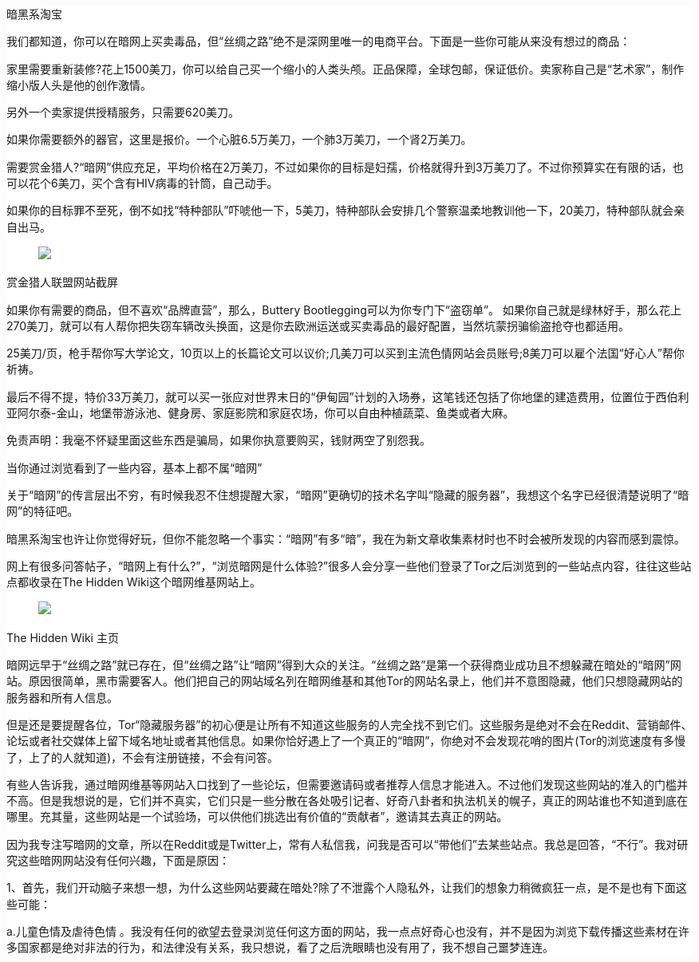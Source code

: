 暗黑系淘宝

我们都知道，你可以在暗网上买卖毒品，但“丝绸之路”绝不是深网里唯一的电商平台。下面是一些你可能从来没有想过的商品：

家里需要重新装修?花上1500美刀，你可以给自己买一个缩小的人类头颅。正品保障，全球包邮，保证低价。卖家称自己是“艺术家”，制作缩小版人头是他的创作激情。

另外一个卖家提供授精服务，只需要620美刀。

如果你需要额外的器官，这里是报价。一个心脏6.5万美刀，一个肺3万美刀，一个肾2万美刀。

需要赏金猎人?“暗网”供应充足，平均价格在2万美刀，不过如果你的目标是妇孺，价格就得升到3万美刀了。不过你预算实在有限的话，也可以花个6美刀，买个含有HIV病毒的针筒，自己动手。

如果你的目标罪不至死，倒不如找“特种部队”吓唬他一下，5美刀，特种部队会安排几个警察温柔地教训他一下，20美刀，特种部队就会亲自出马。

<figure data-size="normal">

<noscript><img src="img/5730e5c86c9a2d8a192ce0054b7b457e.png" data-caption="" data-size="normal" data-rawwidth="600" data-rawheight="390" class="origin_image zh-lightbox-thumb" data-original="https://pic2.zhimg.com/v2-5e9d36f62d78889db9c719805fa14419_r.jpg" data-original-src="https://pic2.zhimg.com/v2-5e9d36f62d78889db9c719805fa14419_b.jpg"/></noscript>

</figure>

赏金猎人联盟网站截屏

如果你有需要的商品，但不喜欢“品牌直营”，那么，Buttery Bootlegging可以为你专门下“盗窃单”。 如果你自己就是绿林好手，那么花上270美刀，就可以有人帮你把失窃车辆改头换面，这是你去欧洲运送或买卖毒品的最好配置，当然坑蒙拐骗偷盗抢夺也都适用。

25美刀/页，枪手帮你写大学论文，10页以上的长篇论文可以议价;几美刀可以买到主流色情网站会员账号;8美刀可以雇个法国“好心人”帮你祈祷。

最后不得不提，特价33万美刀，就可以买一张应对世界末日的“伊甸园”计划的入场券，这笔钱还包括了你地堡的建造费用，位置位于西伯利亚阿尔泰-金山，地堡带游泳池、健身房、家庭影院和家庭农场，你可以自由种植蔬菜、鱼类或者大麻。

免责声明：我毫不怀疑里面这些东西是骗局，如果你执意要购买，钱财两空了别怨我。

当你通过浏览看到了一些内容，基本上都不属“暗网”

关于“暗网”的传言层出不穷，有时候我忍不住想提醒大家，“暗网”更确切的技术名字叫“隐藏的服务器”，我想这个名字已经很清楚说明了“暗网”的特征吧。

暗黑系淘宝也许让你觉得好玩，但你不能忽略一个事实：“暗网”有多“暗”，我在为新文章收集素材时也不时会被所发现的内容而感到震惊。

网上有很多问答帖子，“暗网上有什么?”，“浏览暗网是什么体验?”很多人会分享一些他们登录了Tor之后浏览到的一些站点内容，往往这些站点都收录在The Hidden Wiki这个暗网维基网站上。

<figure data-size="normal">

<noscript><img src="img/a13c81431ed65d96bc28c8c635634394.png" data-caption="" data-size="normal" data-rawwidth="600" data-rawheight="443" class="origin_image zh-lightbox-thumb" data-original="https://pic3.zhimg.com/v2-be63f56671657e558bb1fcfff4390356_r.jpg" data-original-src="https://pic3.zhimg.com/v2-be63f56671657e558bb1fcfff4390356_b.jpg"/></noscript>

</figure>

The Hidden Wiki 主页

暗网远早于“丝绸之路”就已存在，但“丝绸之路”让“暗网”得到大众的关注。“丝绸之路”是第一个获得商业成功且不想躲藏在暗处的“暗网”网站。原因很简单，黑市需要客人。他们把自己的网站域名列在暗网维基和其他Tor的网站名录上，他们并不意图隐藏，他们只想隐藏网站的服务器和所有人信息。

但是还是要提醒各位，Tor“隐藏服务器”的初心便是让所有不知道这些服务的人完全找不到它们。这些服务是绝对不会在Reddit、营销邮件、论坛或者社交媒体上留下域名地址或者其他信息。如果你恰好遇上了一个真正的“暗网”，你绝对不会发现花哨的图片(Tor的浏览速度有多慢了，上了的人就知道)，不会有注册链接，不会有问答。

有些人告诉我，通过暗网维基等网站入口找到了一些论坛，但需要邀请码或者推荐人信息才能进入。不过他们发现这些网站的准入的门槛并不高。但是我想说的是，它们并不真实，它们只是一些分散在各处吸引记者、好奇八卦者和执法机关的幌子，真正的网站谁也不知道到底在哪里。充其量，这些网站是一个试验场，可以供他们挑选出有价值的“贡献者”，邀请其去真正的网站。

因为我专注写暗网的文章，所以在Reddit或是Twitter上，常有人私信我，问我是否可以“带他们”去某些站点。我总是回答，“不行”。我对研究这些暗网网站没有任何兴趣，下面是原因：

1、首先，我们开动脑子来想一想，为什么这些网站要藏在暗处?除了不泄露个人隐私外，让我们的想象力稍微疯狂一点，是不是也有下面这些可能：

a.儿童色情及虐待色情 。我没有任何的欲望去登录浏览任何这方面的网站，我一点点好奇心也没有，并不是因为浏览下载传播这些素材在许多国家都是绝对非法的行为，和法律没有关系，我只想说，看了之后洗眼睛也没有用了，我不想自己噩梦连连。
